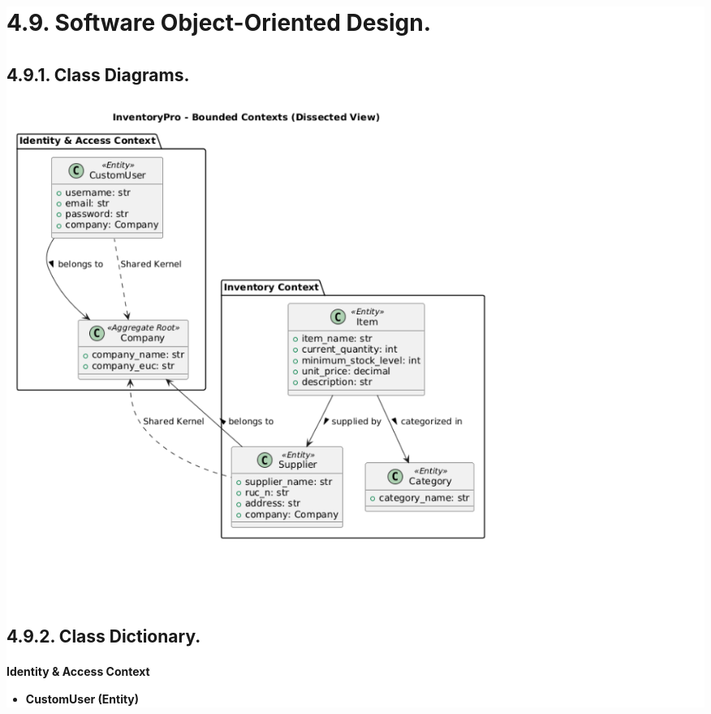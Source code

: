 # 4.9. Software Object-Oriented Design.

## 4.9.1. Class Diagrams.

<img src="./media/image22.png"
style="width:6.26772in;height:6.33333in" />

## 4.9.2. Class Dictionary.

**Identity & Access Context**

- **CustomUser (Entity)**

